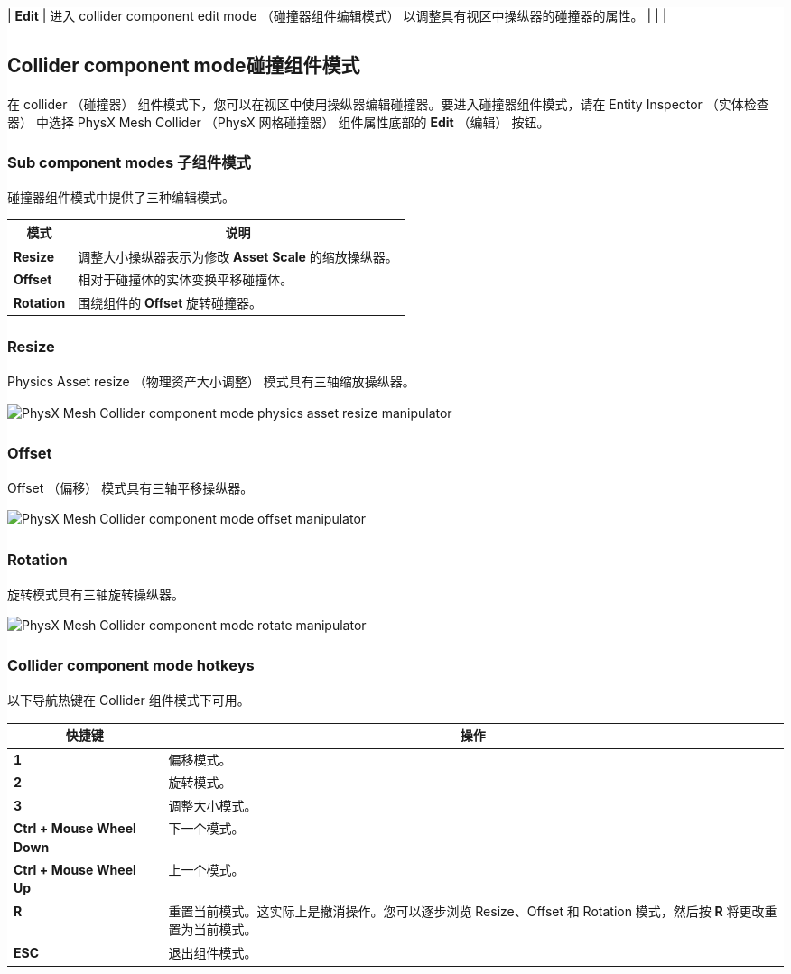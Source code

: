 | **Edit** | 进入 collider component edit mode （碰撞器组件编辑模式） 以调整具有视区中操纵器的碰撞器的属性。 |  |  |

## Collider component mode碰撞组件模式

在 collider （碰撞器） 组件模式下，您可以在视区中使用操纵器编辑碰撞器。要进入碰撞器组件模式，请在 Entity Inspector （实体检查器） 中选择 PhysX Mesh Collider （PhysX 网格碰撞器） 组件属性底部的 **Edit** （编辑） 按钮。

### Sub component modes 子组件模式

碰撞器组件模式中提供了三种编辑模式。

| 模式 | 说明 |
| - | - |
| **Resize** | 调整大小操纵器表示为修改 **Asset Scale** 的缩放操纵器。|
| **Offset** | 相对于碰撞体的实体变换平移碰撞体。 |
| **Rotation** | 围绕组件的 **Offset** 旋转碰撞器。 |

### Resize

Physics Asset resize （物理资产大小调整） 模式具有三轴缩放操纵器。

![PhysX Mesh Collider component mode physics asset resize manipulator](/images/user-guide/components/reference/physx/physx-mesh-collider-resize.png)

### Offset

Offset （偏移） 模式具有三轴平移操纵器。

![PhysX Mesh Collider component mode offset manipulator](/images/user-guide/components/reference/physx/physx-mesh-collider-offset-mode.png)

### Rotation

旋转模式具有三轴旋转操纵器。

![PhysX Mesh Collider component mode rotate manipulator](/images/user-guide/components/reference/physx/physx-mesh-collider-rotate-mode.png)

### Collider component mode hotkeys

以下导航热键在 Collider 组件模式下可用。

| 快捷键 | 操作 |
| - | - |
| **1** | 偏移模式。 |
| **2** | 旋转模式。 |
| **3** | 调整大小模式。 |
| **Ctrl + Mouse Wheel Down** | 下一个模式。 |
| **Ctrl + Mouse Wheel Up** | 上一个模式。 |
| **R** | 重置当前模式。这实际上是撤消操作。您可以逐步浏览 Resize、Offset 和 Rotation 模式，然后按 **R** 将更改重置为当前模式。 |
| **ESC** | 退出组件模式。 |
